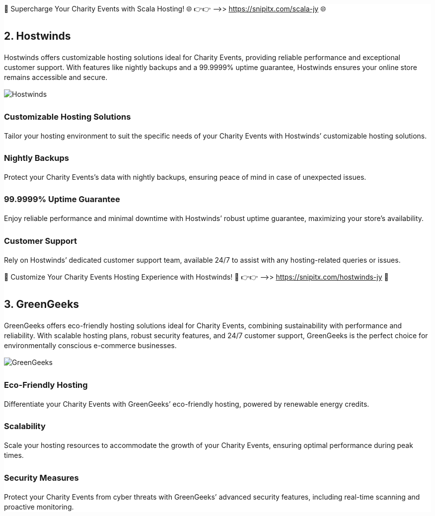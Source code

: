 🚀 Supercharge Your Charity Events with Scala Hosting! 🌐
👉👉 -->> https://snipitx.com/scala-jy 🌐

## 2. Hostwinds

Hostwinds offers customizable hosting solutions ideal for Charity Events, providing reliable performance and exceptional customer support. With features like nightly backups and a 99.9999% uptime guarantee, Hostwinds ensures your online store remains accessible and secure.

![Hostwinds](https://i.imgur.com/53aSNXx.jpeg "Hostwinds Hosting")

### Customizable Hosting Solutions
Tailor your hosting environment to suit the specific needs of your Charity Events with Hostwinds’ customizable hosting solutions.

### Nightly Backups
Protect your Charity Events’s data with nightly backups, ensuring peace of mind in case of unexpected issues.

### 99.9999% Uptime Guarantee
Enjoy reliable performance and minimal downtime with Hostwinds’ robust uptime guarantee, maximizing your store’s availability.

### Customer Support
Rely on Hostwinds’ dedicated customer support team, available 24/7 to assist with any hosting-related queries or issues.

🌟 Customize Your Charity Events Hosting Experience with Hostwinds! 🚀
👉👉 -->> https://snipitx.com/hostwinds-jy 🚀


## 3. GreenGeeks

GreenGeeks offers eco-friendly hosting solutions ideal for Charity Events, combining sustainability with performance and reliability. With scalable hosting plans, robust security features, and 24/7 customer support, GreenGeeks is the perfect choice for environmentally conscious e-commerce businesses.

![GreenGeeks](https://i.imgur.com/eEwuntu.jpg "GreenGeeks Hosting")

### Eco-Friendly Hosting
Differentiate your Charity Events with GreenGeeks’ eco-friendly hosting, powered by renewable energy credits.

### Scalability
Scale your hosting resources to accommodate the growth of your Charity Events, ensuring optimal performance during peak times.

### Security Measures
Protect your Charity Events from cyber threats with GreenGeeks’ advanced security features, including real-time scanning and proactive monitoring.
